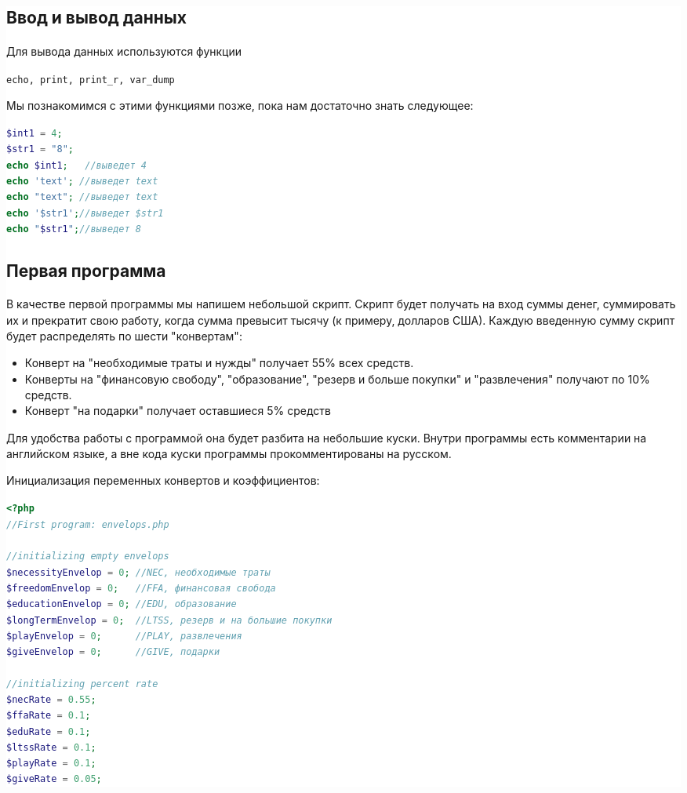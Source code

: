 ## Ввод и вывод данных

Для вывода данных используются функции

`echo, print, print_r, var_dump`

Мы познакомимся с этими функциями позже, пока нам достаточно знать следующее:

```php
$int1 = 4;
$str1 = "8";
echo $int1;   //выведет 4
echo 'text'; //выведет text
echo "text"; //выведет text
echo '$str1';//выведет $str1
echo "$str1";//выведет 8
```

## Первая программа

В качестве первой программы мы напишем небольшой скрипт. Скрипт будет получать на вход суммы денег, суммировать их и прекратит свою работу, когда сумма превысит тысячу (к примеру, долларов США). Каждую введенную сумму скрипт будет распределять по шести "конвертам":

* Конверт на "необходимые траты и нужды" получает 55% всех средств.
* Конверты на "финансовую свободу", "образование", "резерв и больше покупки" и "развлечения" получают по 10% средств.
* Конверт "на подарки" получает оставшиеся 5% средств
 
Для удобства работы с программой она будет разбита на небольшие куски. Внутри программы есть комментарии на английском языке, а вне кода куски программы прокомментированы на русском.

Инициализация переменных конвертов и коэффициентов:

```php
<?php
//First program: envelops.php

//initializing empty envelops
$necessityEnvelop = 0; //NEC, необходимые траты
$freedomEnvelop = 0;   //FFA, финансовая свобода
$educationEnvelop = 0; //EDU, образование
$longTermEnvelop = 0;  //LTSS, резерв и на большие покупки
$playEnvelop = 0;      //PLAY, развлечения
$giveEnvelop = 0;      //GIVE, подарки

//initializing percent rate
$necRate = 0.55;
$ffaRate = 0.1;
$eduRate = 0.1;
$ltssRate = 0.1;
$playRate = 0.1;
$giveRate = 0.05;

```

